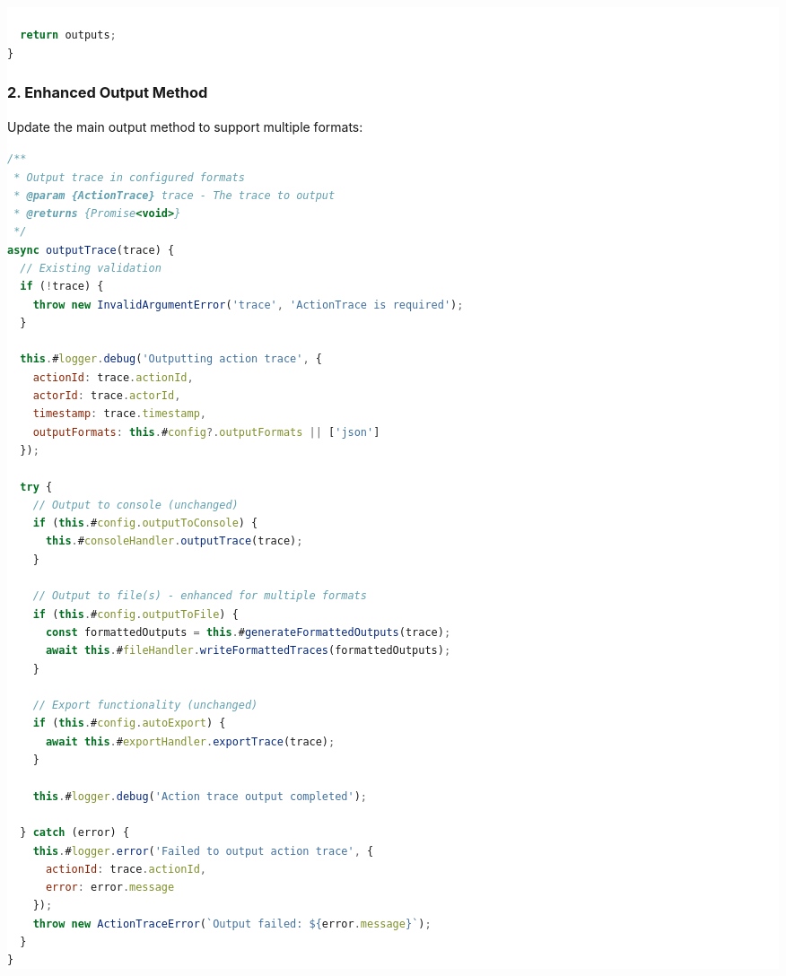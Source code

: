 ```javascript

  return outputs;
}
```

### 2. Enhanced Output Method

Update the main output method to support multiple formats:

```javascript
/**
 * Output trace in configured formats
 * @param {ActionTrace} trace - The trace to output
 * @returns {Promise<void>}
 */
async outputTrace(trace) {
  // Existing validation
  if (!trace) {
    throw new InvalidArgumentError('trace', 'ActionTrace is required');
  }

  this.#logger.debug('Outputting action trace', {
    actionId: trace.actionId,
    actorId: trace.actorId,
    timestamp: trace.timestamp,
    outputFormats: this.#config?.outputFormats || ['json']
  });

  try {
    // Output to console (unchanged)
    if (this.#config.outputToConsole) {
      this.#consoleHandler.outputTrace(trace);
    }

    // Output to file(s) - enhanced for multiple formats
    if (this.#config.outputToFile) {
      const formattedOutputs = this.#generateFormattedOutputs(trace);
      await this.#fileHandler.writeFormattedTraces(formattedOutputs);
    }

    // Export functionality (unchanged)
    if (this.#config.autoExport) {
      await this.#exportHandler.exportTrace(trace);
    }

    this.#logger.debug('Action trace output completed');

  } catch (error) {
    this.#logger.error('Failed to output action trace', {
      actionId: trace.actionId,
      error: error.message
    });
    throw new ActionTraceError(`Output failed: ${error.message}`);
  }
}
```
